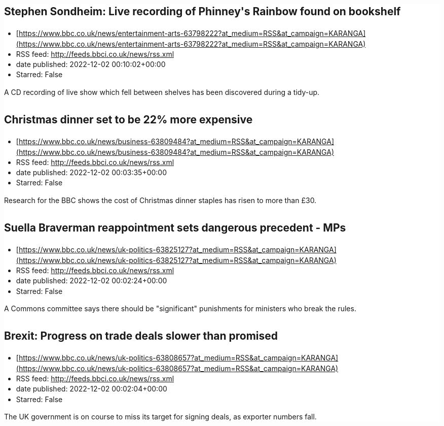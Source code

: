 ## Stephen Sondheim: Live recording of Phinney's Rainbow found on bookshelf
 - [https://www.bbc.co.uk/news/entertainment-arts-63798222?at_medium=RSS&at_campaign=KARANGA](https://www.bbc.co.uk/news/entertainment-arts-63798222?at_medium=RSS&at_campaign=KARANGA)
 - RSS feed: http://feeds.bbci.co.uk/news/rss.xml
 - date published: 2022-12-02 00:10:02+00:00
 - Starred: False

A CD recording of live show which fell between shelves has been discovered during a tidy-up.

## Christmas dinner set to be 22% more expensive
 - [https://www.bbc.co.uk/news/business-63809484?at_medium=RSS&at_campaign=KARANGA](https://www.bbc.co.uk/news/business-63809484?at_medium=RSS&at_campaign=KARANGA)
 - RSS feed: http://feeds.bbci.co.uk/news/rss.xml
 - date published: 2022-12-02 00:03:35+00:00
 - Starred: False

Research for the BBC shows the cost of Christmas dinner staples has risen to more than £30.

## Suella Braverman reappointment sets dangerous precedent - MPs
 - [https://www.bbc.co.uk/news/uk-politics-63825127?at_medium=RSS&at_campaign=KARANGA](https://www.bbc.co.uk/news/uk-politics-63825127?at_medium=RSS&at_campaign=KARANGA)
 - RSS feed: http://feeds.bbci.co.uk/news/rss.xml
 - date published: 2022-12-02 00:02:24+00:00
 - Starred: False

A Commons committee says there should be "significant" punishments for ministers who break the rules.

## Brexit: Progress on trade deals slower than promised
 - [https://www.bbc.co.uk/news/uk-politics-63808657?at_medium=RSS&at_campaign=KARANGA](https://www.bbc.co.uk/news/uk-politics-63808657?at_medium=RSS&at_campaign=KARANGA)
 - RSS feed: http://feeds.bbci.co.uk/news/rss.xml
 - date published: 2022-12-02 00:02:04+00:00
 - Starred: False

The UK government is on course to miss its target for signing deals, as exporter numbers fall.

